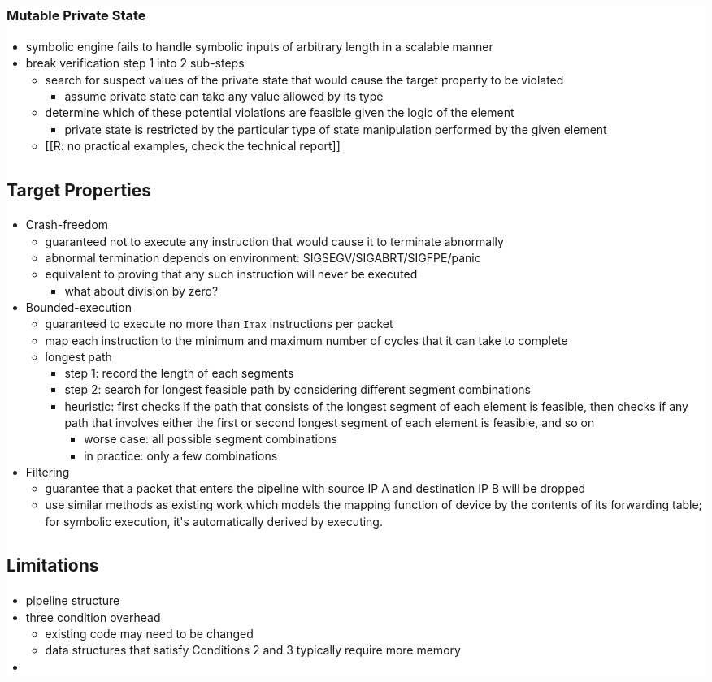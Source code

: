 

### Mutable Private State

* symbolic engine fails to handle symbolic inputs of arbitrary length in a  scalable manner
* break verification step 1 into 2 sub-steps
  * search for suspect values of the private state that would cause the target property to be violated
    * assume private state can take any value allowed by its type
  * determine which of these potential violations are feasible given the logic of the element
    * private state is restricted by the particular type of state manipulation performed by the given element
  * [[R: no practical examples, check the technical report]]



## Target Properties

* Crash-freedom
  * guaranteed not to execute any instruction that would cause it to terminate abnormally  
  * abnormal termination depends on environment: SIGSEGV/SIGABRT/SIGFPE/panic
  * equivalent to proving that any such instruction will never be executed
    * what about division by zero?
* Bounded-execution
  * guaranteed to execute no more than `Imax` instructions per packet  
  * map each instruction to the minimum and maximum number of cycles that it can take to complete  
  * longest path
    * step 1: record the length of each segments
    * step 2: search for longest feasible path by considering different segment combinations
    * heuristic: first checks if the path that consists of the longest segment of each element is feasible, then checks if any path that involves either the first or second longest segment of each element is feasible, and so on  
      * worse case: all possible segment combinations
      * in practice: only a few combinations
* Filtering
  * guarantee that a packet that enters the pipeline with source IP A and destination IP B will be dropped  
  * use similar methods as existing work which models the mapping function of device by the contents of its forwarding table; for symbolic execution, it's automatically derived by executing.



## Limitations

* pipeline structure
* three condition overhead
  * existing code may need to be changed  
  * data structures that satisfy Conditions 2 and 3 typically require more memory  
* 

